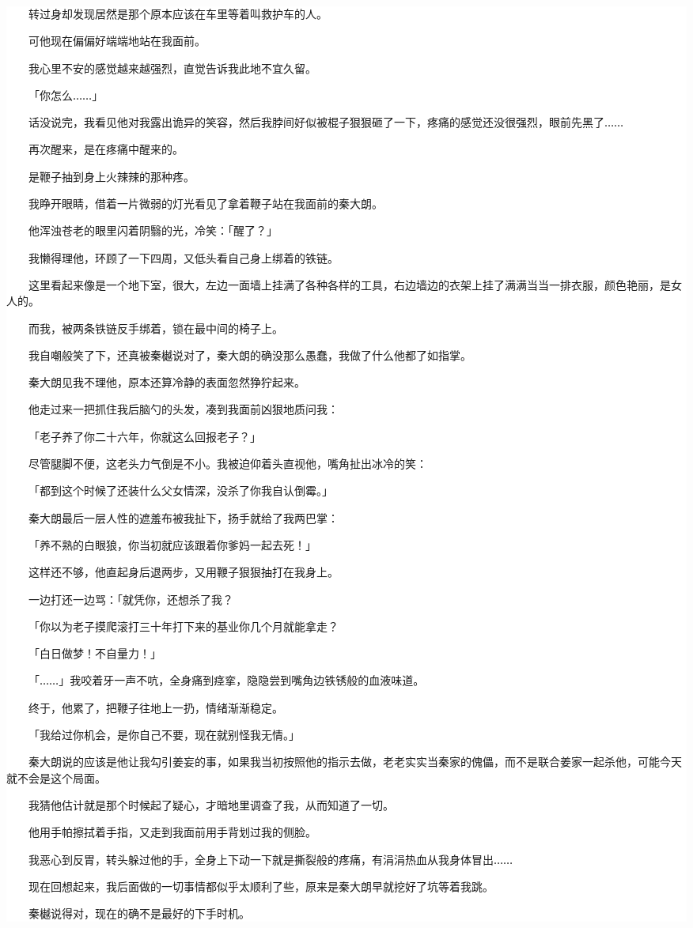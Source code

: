 &emsp;&emsp;转过身却发现居然是那个原本应该在车里等着叫救护车的人。  
  
&emsp;&emsp;可他现在偏偏好端端地站在我面前。  
  
&emsp;&emsp;我心里不安的感觉越来越强烈，直觉告诉我此地不宜久留。  
  
&emsp;&emsp;「你怎么……」  
  
&emsp;&emsp;话没说完，我看见他对我露出诡异的笑容，然后我脖间好似被棍子狠狠砸了一下，疼痛的感觉还没很强烈，眼前先黑了……  
  
&emsp;&emsp;再次醒来，是在疼痛中醒来的。  
  
&emsp;&emsp;是鞭子抽到身上火辣辣的那种疼。  
  
&emsp;&emsp;我睁开眼睛，借着一片微弱的灯光看见了拿着鞭子站在我面前的秦大朗。  
  
&emsp;&emsp;他浑浊苍老的眼里闪着阴翳的光，冷笑：「醒了？」  
  
&emsp;&emsp;我懒得理他，环顾了一下四周，又低头看自己身上绑着的铁链。  
  
&emsp;&emsp;这里看起来像是一个地下室，很大，左边一面墙上挂满了各种各样的工具，右边墙边的衣架上挂了满满当当一排衣服，颜色艳丽，是女人的。  
  
&emsp;&emsp;而我，被两条铁链反手绑着，锁在最中间的椅子上。  
  
&emsp;&emsp;我自嘲般笑了下，还真被秦樾说对了，秦大朗的确没那么愚蠢，我做了什么他都了如指掌。  
  
&emsp;&emsp;秦大朗见我不理他，原本还算冷静的表面忽然狰狞起来。  
  
&emsp;&emsp;他走过来一把抓住我后脑勺的头发，凑到我面前凶狠地质问我：  
  
&emsp;&emsp;「老子养了你二十六年，你就这么回报老子？」  
  
&emsp;&emsp;尽管腿脚不便，这老头力气倒是不小。我被迫仰着头直视他，嘴角扯出冰冷的笑：  
  
&emsp;&emsp;「都到这个时候了还装什么父女情深，没杀了你我自认倒霉。」  
  
&emsp;&emsp;秦大朗最后一层人性的遮羞布被我扯下，扬手就给了我两巴掌：  
  
&emsp;&emsp;「养不熟的白眼狼，你当初就应该跟着你爹妈一起去死！」  
  
&emsp;&emsp;这样还不够，他直起身后退两步，又用鞭子狠狠抽打在我身上。  
  
&emsp;&emsp;一边打还一边骂：「就凭你，还想杀了我？  
  
&emsp;&emsp;「你以为老子摸爬滚打三十年打下来的基业你几个月就能拿走？  
  
&emsp;&emsp;「白日做梦！不自量力！」  
  
&emsp;&emsp;「……」我咬着牙一声不吭，全身痛到痉挛，隐隐尝到嘴角边铁锈般的血液味道。  
  
&emsp;&emsp;终于，他累了，把鞭子往地上一扔，情绪渐渐稳定。  
  
&emsp;&emsp;「我给过你机会，是你自己不要，现在就别怪我无情。」  
  
&emsp;&emsp;秦大朗说的应该是他让我勾引姜妄的事，如果我当初按照他的指示去做，老老实实当秦家的傀儡，而不是联合姜家一起杀他，可能今天就不会是这个局面。  
  
&emsp;&emsp;我猜他估计就是那个时候起了疑心，才暗地里调查了我，从而知道了一切。  
  
&emsp;&emsp;他用手帕擦拭着手指，又走到我面前用手背划过我的侧脸。  
  
&emsp;&emsp;我恶心到反胃，转头躲过他的手，全身上下动一下就是撕裂般的疼痛，有涓涓热血从我身体冒出……  
  
&emsp;&emsp;现在回想起来，我后面做的一切事情都似乎太顺利了些，原来是秦大朗早就挖好了坑等着我跳。  
  
&emsp;&emsp;秦樾说得对，现在的确不是最好的下手时机。  
  